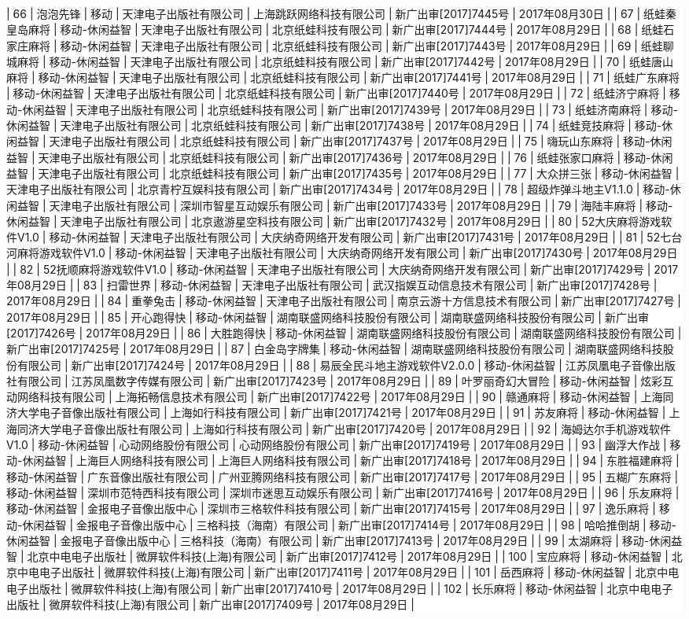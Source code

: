 | 66   | 泡泡先锋                               | 移动          | 天津电子出版社有限公司             | 上海跳跃网络科技有限公司             | 新广出审[2017]7445号 | 2017年08月30日 |
| 67   | 纸蛙秦皇岛麻将                         | 移动-休闲益智 | 天津电子出版社有限公司             | 北京纸蛙科技有限公司                 | 新广出审[2017]7444号 | 2017年08月29日 |
| 68   | 纸蛙石家庄麻将                         | 移动-休闲益智 | 天津电子出版社有限公司             | 北京纸蛙科技有限公司                 | 新广出审[2017]7443号 | 2017年08月29日 |
| 69   | 纸蛙聊城麻将                           | 移动-休闲益智 | 天津电子出版社有限公司             | 北京纸蛙科技有限公司                 | 新广出审[2017]7442号 | 2017年08月29日 |
| 70   | 纸蛙唐山麻将                           | 移动-休闲益智 | 天津电子出版社有限公司             | 北京纸蛙科技有限公司                 | 新广出审[2017]7441号 | 2017年08月29日 |
| 71   | 纸蛙广东麻将                           | 移动-休闲益智 | 天津电子出版社有限公司             | 北京纸蛙科技有限公司                 | 新广出审[2017]7440号 | 2017年08月29日 |
| 72   | 纸蛙济宁麻将                           | 移动-休闲益智 | 天津电子出版社有限公司             | 北京纸蛙科技有限公司                 | 新广出审[2017]7439号 | 2017年08月29日 |
| 73   | 纸蛙济南麻将                           | 移动-休闲益智 | 天津电子出版社有限公司             | 北京纸蛙科技有限公司                 | 新广出审[2017]7438号 | 2017年08月29日 |
| 74   | 纸蛙竞技麻将                           | 移动-休闲益智 | 天津电子出版社有限公司             | 北京纸蛙科技有限公司                 | 新广出审[2017]7437号 | 2017年08月29日 |
| 75   | 嗨玩山东麻将                           | 移动-休闲益智 | 天津电子出版社有限公司             | 北京纸蛙科技有限公司                 | 新广出审[2017]7436号 | 2017年08月29日 |
| 76   | 纸蛙张家口麻将                         | 移动-休闲益智 | 天津电子出版社有限公司             | 北京纸蛙科技有限公司                 | 新广出审[2017]7435号 | 2017年08月29日 |
| 77   | 大众拼三张                             | 移动-休闲益智 | 天津电子出版社有限公司             | 北京青柠互娱科技有限公司             | 新广出审[2017]7434号 | 2017年08月29日 |
| 78   | 超级炸弹斗地主V1.1.0                   | 移动-休闲益智 | 天津电子出版社有限公司             | 深圳市智星互动娱乐有限公司           | 新广出审[2017]7433号 | 2017年08月29日 |
| 79   | 海陆丰麻将                             | 移动-休闲益智 | 天津电子出版社有限公司             | 北京遨游星空科技有限公司             | 新广出审[2017]7432号 | 2017年08月29日 |
| 80   | 52大庆麻将游戏软件V1.0                 | 移动-休闲益智 | 天津电子出版社有限公司             | 大庆纳奇网络开发有限公司             | 新广出审[2017]7431号 | 2017年08月29日 |
| 81   | 52七台河麻将游戏软件V1.0               | 移动-休闲益智 | 天津电子出版社有限公司             | 大庆纳奇网络开发有限公司             | 新广出审[2017]7430号 | 2017年08月29日 |
| 82   | 52抚顺麻将游戏软件V1.0                 | 移动-休闲益智 | 天津电子出版社有限公司             | 大庆纳奇网络开发有限公司             | 新广出审[2017]7429号 | 2017年08月29日 |
| 83   | 扫雷世界                               | 移动-休闲益智 | 天津电子出版社有限公司             | 武汉指娱互动信息技术有限公司         | 新广出审[2017]7428号 | 2017年08月29日 |
| 84   | 重拳兔击                               | 移动-休闲益智 | 天津电子出版社有限公司             | 南京云游十方信息技术有限公司         | 新广出审[2017]7427号 | 2017年08月29日 |
| 85   | 开心跑得快                             | 移动-休闲益智 | 湖南联盛网络科技股份有限公司       | 湖南联盛网络科技股份有限公司         | 新广出审[2017]7426号 | 2017年08月29日 |
| 86   | 大胜跑得快                             | 移动-休闲益智 | 湖南联盛网络科技股份有限公司       | 湖南联盛网络科技股份有限公司         | 新广出审[2017]7425号 | 2017年08月29日 |
| 87   | 白金岛字牌集                           | 移动-休闲益智 | 湖南联盛网络科技股份有限公司       | 湖南联盛网络科技股份有限公司         | 新广出审[2017]7424号 | 2017年08月29日 |
| 88   | 易辰全民斗地主游戏软件V2.0.0           | 移动-休闲益智 | 江苏凤凰电子音像出版社有限公司     | 江苏凤凰数字传媒有限公司             | 新广出审[2017]7423号 | 2017年08月29日 |
| 89   | 叶罗丽奇幻大冒险                       | 移动-休闲益智 | 炫彩互动网络科技有限公司           | 上海拓畅信息技术有限公司             | 新广出审[2017]7422号 | 2017年08月29日 |
| 90   | 赣通麻将                               | 移动-休闲益智 | 上海同济大学电子音像出版社有限公司 | 上海如行科技有限公司                 | 新广出审[2017]7421号 | 2017年08月29日 |
| 91   | 苏友麻将                               | 移动-休闲益智 | 上海同济大学电子音像出版社有限公司 | 上海如行科技有限公司                 | 新广出审[2017]7420号 | 2017年08月29日 |
| 92   | 海姆达尔手机游戏软件V1.0               | 移动-休闲益智 | 心动网络股份有限公司               | 心动网络股份有限公司                 | 新广出审[2017]7419号 | 2017年08月29日 |
| 93   | 幽浮大作战                             | 移动-休闲益智 | 上海巨人网络科技有限公司           | 上海巨人网络科技有限公司             | 新广出审[2017]7418号 | 2017年08月29日 |
| 94   | 东胜福建麻将                           | 移动-休闲益智 | 广东音像出版社有限公司             | 广州亚腾网络科技有限公司             | 新广出审[2017]7417号 | 2017年08月29日 |
| 95   | 五糊广东麻将                           | 移动-休闲益智 | 深圳市范特西科技有限公司           | 深圳市迷思互动娱乐有限公司           | 新广出审[2017]7416号 | 2017年08月29日 |
| 96   | 乐友麻将                               | 移动-休闲益智 | 金报电子音像出版中心               | 深圳市三格软件科技有限公司           | 新广出审[2017]7415号 | 2017年08月29日 |
| 97   | 逸乐麻将                               | 移动-休闲益智 | 金报电子音像出版中心               | 三格科技（海南）有限公司             | 新广出审[2017]7414号 | 2017年08月29日 |
| 98   | 哈哈推倒胡                             | 移动-休闲益智 | 金报电子音像出版中心               | 三格科技（海南）有限公司             | 新广出审[2017]7413号 | 2017年08月29日 |
| 99   | 太湖麻将                               | 移动-休闲益智 | 北京中电电子出版社                 | 微屏软件科技(上海)有限公司           | 新广出审[2017]7412号 | 2017年08月29日 |
| 100  | 宝应麻将                               | 移动-休闲益智 | 北京中电电子出版社                 | 微屏软件科技(上海)有限公司           | 新广出审[2017]7411号 | 2017年08月29日 |
| 101  | 岳西麻将                               | 移动-休闲益智 | 北京中电电子出版社                 | 微屏软件科技(上海)有限公司           | 新广出审[2017]7410号 | 2017年08月29日 |
| 102  | 长乐麻将                               | 移动-休闲益智 | 北京中电电子出版社                 | 微屏软件科技(上海)有限公司           | 新广出审[2017]7409号 | 2017年08月29日 |
